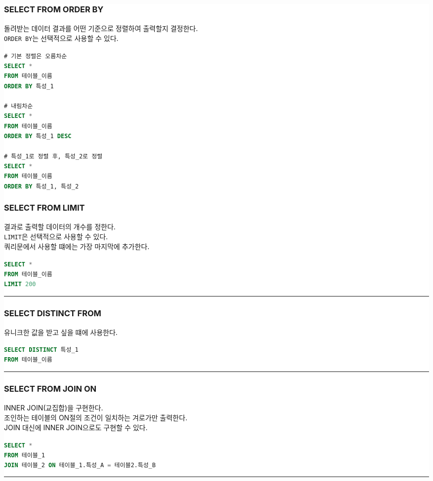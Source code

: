 
### SELECT FROM ORDER BY
돌려받는 데이터 결과를 어떤 기준으로 정렬하여 출력할지 결정한다.  
`ORDER BY`는 선택적으로 사용할 수 있다.  
```sql
# 기본 정렬은 오름차순
SELECT *
FROM 테이블_이름
ORDER BY 특성_1

# 내림차순
SELECT *
FROM 테이블_이름
ORDER BY 특성_1 DESC

# 특성_1로 정렬 후, 특성_2로 정렬
SELECT *
FROM 테이블_이름
ORDER BY 특성_1, 특성_2
```
### SELECT FROM LIMIT
결과로 출력할 데이터의 개수를 정한다.  
`LIMIT`은 선택적으로 사용할 수 있다.  
쿼리문에서 사용할 떄에는 가장 마지막에 추가한다.  
```sql
SELECT *
FROM 테이블_이름
LIMIT 200
```


---  

### SELECT DISTINCT FROM
유니크한 값을 받고 싶을 떄에 사용한다.
```sql
SELECT DISTINCT 특성_1
FROM 테이블_이름
```


---  

### SELECT FROM JOIN ON
INNER JOIN(교집합)을 구현한다.  
조인하는 테이블의 ON절의 조건이 일치하는 겨로가만 출력한다.  
JOIN 대신에 INNER JOIN으로도 구현할 수 있다.  
```sql
SELECT *
FROM 테이블_1
JOIN 테이블_2 ON 테이블_1.특성_A = 테이블2.특성_B
```

---  